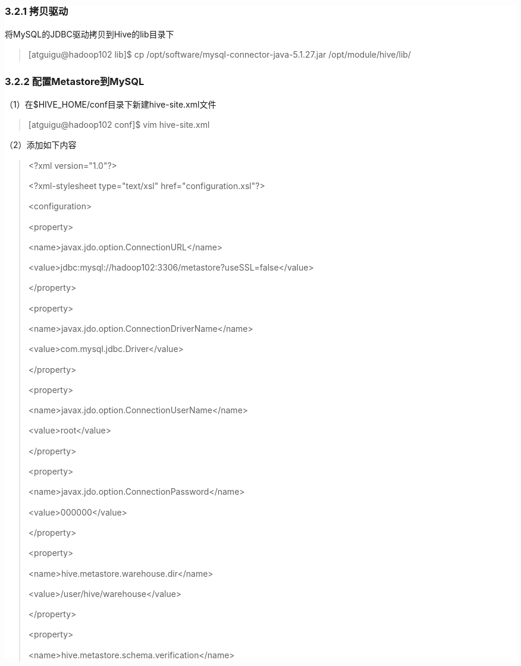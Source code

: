 ### 3.2.1 拷贝驱动

将MySQL的JDBC驱动拷贝到Hive的lib目录下

> \[atguigu@hadoop102 lib\]\$ cp /opt/software/mysql-connector-java-5.1.27.jar /opt/module/hive/lib/

### 3.2.2 配置Metastore到MySQL

（1）在\$HIVE_HOME/conf目录下新建hive-site.xml文件

> \[atguigu@hadoop102 conf\]\$ vim hive-site.xml

（2）添加如下内容

> \<?xml version=\"1.0\"?\>
>
> \<?xml-stylesheet type=\"text/xsl\" href=\"configuration.xsl\"?\>
>
> \<configuration\>
>
> \<property\>
>
> \<name\>javax.jdo.option.ConnectionURL\</name\>
>
> \<value\>jdbc:mysql://hadoop102:3306/metastore?useSSL=false\</value\>
>
> \</property\>
>
> \<property\>
>
> \<name\>javax.jdo.option.ConnectionDriverName\</name\>
>
> \<value\>com.mysql.jdbc.Driver\</value\>
>
> \</property\>
>
> \<property\>
>
> \<name\>javax.jdo.option.ConnectionUserName\</name\>
>
> \<value\>root\</value\>
>
> \</property\>
>
> \<property\>
>
> \<name\>javax.jdo.option.ConnectionPassword\</name\>
>
> \<value\>000000\</value\>
>
> \</property\>
>
> \<property\>
>
> \<name\>hive.metastore.warehouse.dir\</name\>
>
> \<value\>/user/hive/warehouse\</value\>
>
> \</property\>
>
> \<property\>
>
> \<name\>hive.metastore.schema.verification\</name\>
>